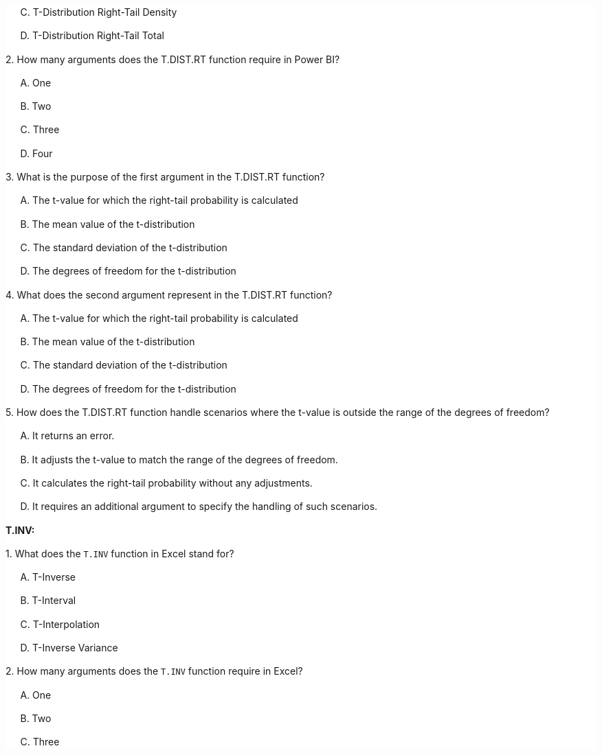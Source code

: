 `   `C. T-Distribution Right-Tail Density

`   `D. T-Distribution Right-Tail Total

2\. How many arguments does the T.DIST.RT function require in Power BI?

`   `A. One

`   `B. Two

`   `C. Three

`   `D. Four

3\. What is the purpose of the first argument in the T.DIST.RT function?

`   `A. The t-value for which the right-tail probability is calculated

`   `B. The mean value of the t-distribution

`   `C. The standard deviation of the t-distribution

`   `D. The degrees of freedom for the t-distribution

4\. What does the second argument represent in the T.DIST.RT function?

`   `A. The t-value for which the right-tail probability is calculated

`   `B. The mean value of the t-distribution

`   `C. The standard deviation of the t-distribution

`   `D. The degrees of freedom for the t-distribution

5\. How does the T.DIST.RT function handle scenarios where the t-value is outside the range of the degrees of freedom?

`   `A. It returns an error.

`   `B. It adjusts the t-value to match the range of the degrees of freedom.

`   `C. It calculates the right-tail probability without any adjustments.

`   `D. It requires an additional argument to specify the handling of such scenarios.


**T.INV:** 

1\. What does the `T.INV` function in Excel stand for?

`   `A. T-Inverse

`   `B. T-Interval

`   `C. T-Interpolation

`   `D. T-Inverse Variance

2\. How many arguments does the `T.INV` function require in Excel?

`   `A. One

`   `B. Two

`   `C. Three
